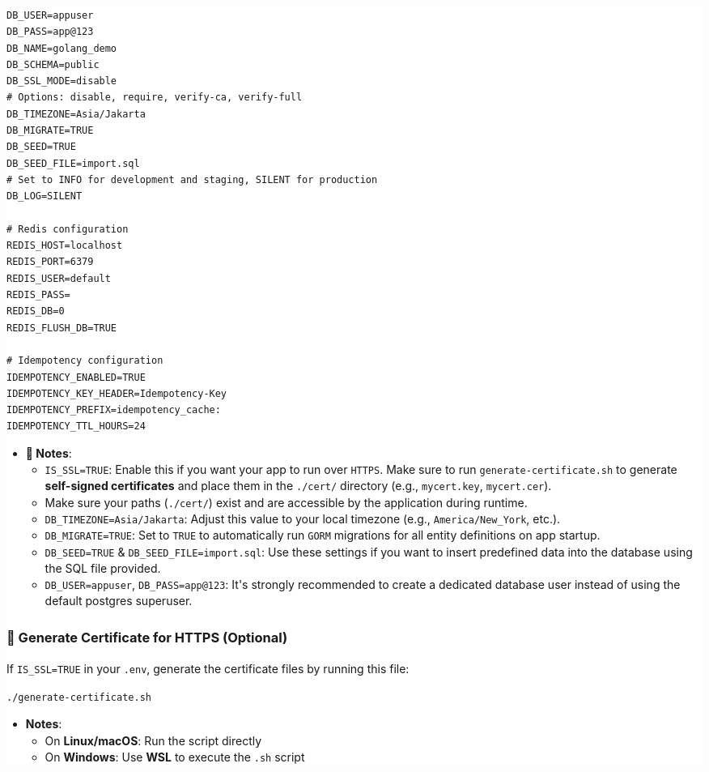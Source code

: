 ```properties
DB_USER=appuser
DB_PASS=app@123
DB_NAME=golang_demo
DB_SCHEMA=public
DB_SSL_MODE=disable
# Options: disable, require, verify-ca, verify-full
DB_TIMEZONE=Asia/Jakarta
DB_MIGRATE=TRUE
DB_SEED=TRUE
DB_SEED_FILE=import.sql
# Set to INFO for development and staging, SILENT for production
DB_LOG=SILENT

# Redis configuration
REDIS_HOST=localhost
REDIS_PORT=6379
REDIS_USER=default
REDIS_PASS=
REDIS_DB=0
REDIS_FLUSH_DB=TRUE

# Idempotency configuration
IDEMPOTENCY_ENABLED=TRUE
IDEMPOTENCY_KEY_HEADER=Idempotency-Key
IDEMPOTENCY_PREFIX=idempotency_cache:
IDEMPOTENCY_TTL_HOURS=24
```

- **🔐 Notes**:  
  - `IS_SSL=TRUE`: Enable this if you want your app to run over `HTTPS`. Make sure to run `generate-certificate.sh` to generate **self-signed certificates** and place them in the `./cert/` directory (e.g., `mycert.key`, `mycert.cer`).
  - Make sure your paths (`./cert/`) exist and are accessible by the application during runtime.
  - `DB_TIMEZONE=Asia/Jakarta`: Adjust this value to your local timezone (e.g., `America/New_York`, etc.).
  - `DB_MIGRATE=TRUE`: Set to `TRUE` to automatically run `GORM` migrations for all entity definitions on app startup.
  - `DB_SEED=TRUE` & `DB_SEED_FILE=import.sql`: Use these settings if you want to insert predefined data into the database using the SQL file provided.
  - `DB_USER=appuser`, `DB_PASS=app@123`: It's strongly recommended to create a dedicated database user instead of using the default postgres superuser.

### 🔐 Generate Certificate for HTTPS (Optional)  

If `IS_SSL=TRUE` in your `.env`, generate the certificate files by running this file:  
```bash
./generate-certificate.sh
```

- **Notes**:  
  - On **Linux/macOS**: Run the script directly
  - On **Windows**: Use **WSL** to execute the `.sh` script
